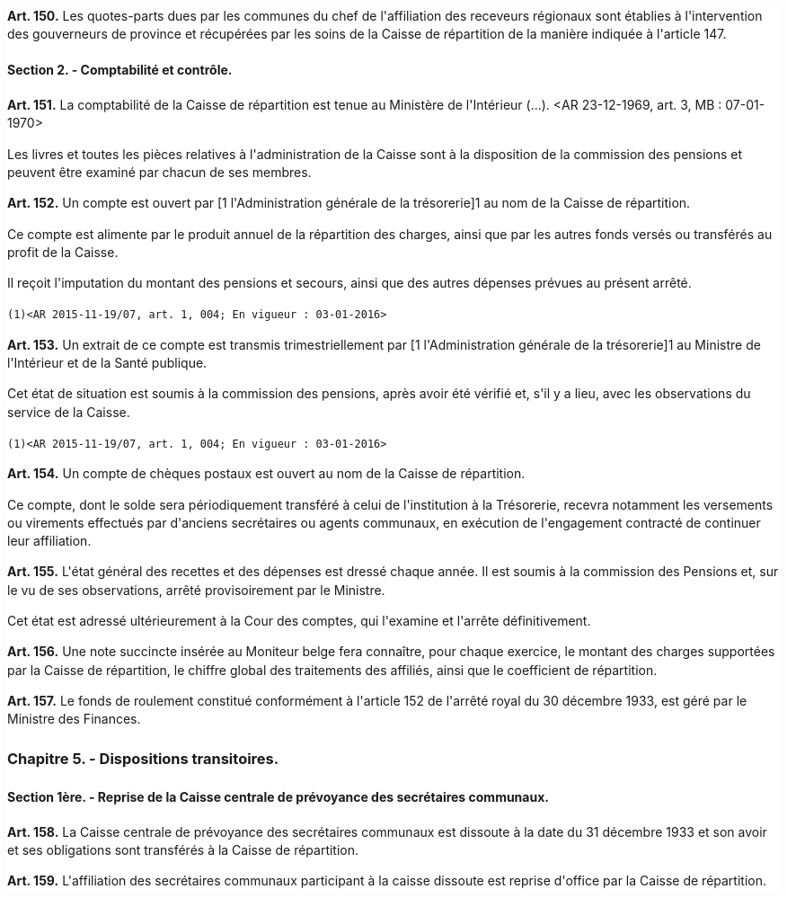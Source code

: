 **Art. 150.** Les quotes-parts dues par les communes du chef de l'affiliation des receveurs régionaux sont établies à l'intervention des gouverneurs de province et récupérées par les soins de la Caisse de répartition de la manière indiquée à l'article 147.

#### Section 2. - Comptabilité et contrôle.

**Art. 151.** La comptabilité de la Caisse de répartition est tenue au Ministère de l'Intérieur (...). <AR 23-12-1969, art. 3, MB : 07-01-1970>

Les livres et toutes les pièces relatives à l'administration de la Caisse sont à la disposition de la commission des pensions et peuvent être examiné par chacun de ses membres.

**Art. 152.** Un compte est ouvert par [1 l'Administration générale de la trésorerie]1 au nom de la Caisse de répartition.

Ce compte est alimente par le produit annuel de la répartition des charges, ainsi que par les autres fonds versés ou transférés au profit de la Caisse.

Il reçoit l'imputation du montant des pensions et secours, ainsi que des autres dépenses prévues au présent arrêté.

`(1)<AR 2015-11-19/07, art. 1, 004; En vigueur : 03-01-2016>`

**Art. 153.** Un extrait de ce compte est transmis trimestriellement par [1 l'Administration générale de la trésorerie]1 au Ministre de l'Intérieur et de la Santé publique.

Cet état de situation est soumis à la commission des pensions, après avoir été vérifié et, s'il y a lieu, avec les observations du service de la Caisse.

`(1)<AR 2015-11-19/07, art. 1, 004; En vigueur : 03-01-2016>`

**Art. 154.** Un compte de chèques postaux est ouvert au nom de la Caisse de répartition.

Ce compte, dont le solde sera périodiquement transféré à celui de l'institution à la Trésorerie, recevra notamment les versements ou virements effectués par d'anciens secrétaires ou agents communaux, en exécution de l'engagement contracté de continuer leur affiliation.

**Art. 155.** L'état général des recettes et des dépenses est dressé chaque année. Il est soumis à la commission des Pensions et, sur le vu de ses observations, arrêté provisoirement par le Ministre.

Cet état est adressé ultérieurement à la Cour des comptes, qui l'examine et l'arrête définitivement.

**Art. 156.** Une note succincte insérée au Moniteur belge fera connaître, pour chaque exercice, le montant des charges supportées par la Caisse de répartition, le chiffre global des traitements des affiliés, ainsi que le coefficient de répartition.

**Art. 157.** Le fonds de roulement constitué conformément à l'article 152 de l'arrêté royal du 30 décembre 1933, est géré par le Ministre des Finances.

### Chapitre 5. - Dispositions transitoires.

#### Section 1ère. - Reprise de la Caisse centrale de prévoyance des secrétaires communaux.

**Art. 158.** La Caisse centrale de prévoyance des secrétaires communaux est dissoute à la date du 31 décembre 1933 et son avoir et ses obligations sont transférés à la Caisse de répartition.

**Art. 159.** L'affiliation des secrétaires communaux participant à la caisse dissoute est reprise d'office par la Caisse de répartition.
